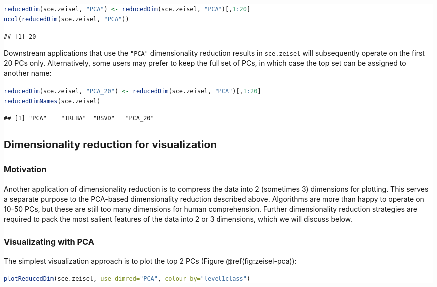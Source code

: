 ```r
reducedDim(sce.zeisel, "PCA") <- reducedDim(sce.zeisel, "PCA")[,1:20]
ncol(reducedDim(sce.zeisel, "PCA"))
```

```
## [1] 20
```

Downstream applications that use the `"PCA"` dimensionality reduction results in `sce.zeisel` will subsequently operate on the first 20 PCs only.
Alternatively, some users may prefer to keep the full set of PCs, in which case the top set can be assigned to another name:


```r
reducedDim(sce.zeisel, "PCA_20") <- reducedDim(sce.zeisel, "PCA")[,1:20]
reducedDimNames(sce.zeisel)
```

```
## [1] "PCA"    "IRLBA"  "RSVD"   "PCA_20"
```

## Dimensionality reduction for visualization

### Motivation

Another application of dimensionality reduction is to compress the data into 2 (sometimes 3) dimensions for plotting.
This serves a separate purpose to the PCA-based dimensionality reduction described above.
Algorithms are more than happy to operate on 10-50 PCs, but these are still too many dimensions for human comprehension.
Further dimensionality reduction strategies are required to pack the most salient features of the data into 2 or 3 dimensions, which we will discuss below.

### Visualizating with PCA

The simplest visualization approach is to plot the top 2 PCs (Figure \@ref(fig:zeisel-pca)):


```r
plotReducedDim(sce.zeisel, use_dimred="PCA", colour_by="level1class")
```

<div class="figure">